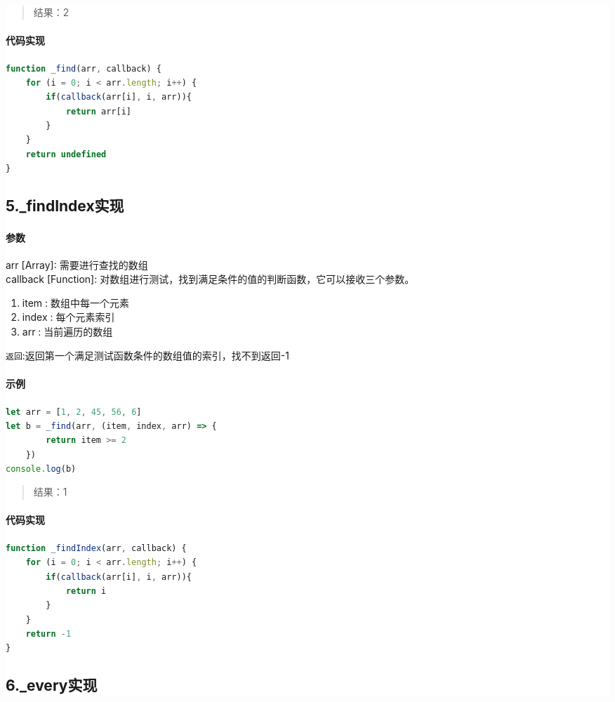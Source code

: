 >结果：2

#### 代码实现
```javascript
function _find(arr, callback) {
    for (i = 0; i < arr.length; i++) {
        if(callback(arr[i], i, arr)){
            return arr[i]
        }
    }
    return undefined
}
```

## 5._findIndex实现

#### 参数
arr [Array]: 需要进行查找的数组<br/>
callback [Function]: 对数组进行测试，找到满足条件的值的判断函数，它可以接收三个参数。

1. item : 数组中每一个元素
2. index : 每个元素索引
3. arr : 当前遍历的数组

<code>返回</code>:返回第一个满足测试函数条件的数组值的索引，找不到返回-1


#### 示例

```javascript
let arr = [1, 2, 45, 56, 6]
let b = _find(arr, (item, index, arr) => {
        return item >= 2
    })
console.log(b)
```

>结果：1

#### 代码实现

```javascript
function _findIndex(arr, callback) {
    for (i = 0; i < arr.length; i++) {
        if(callback(arr[i], i, arr)){
            return i
        }
    }
    return -1
}
```


## 6._every实现
